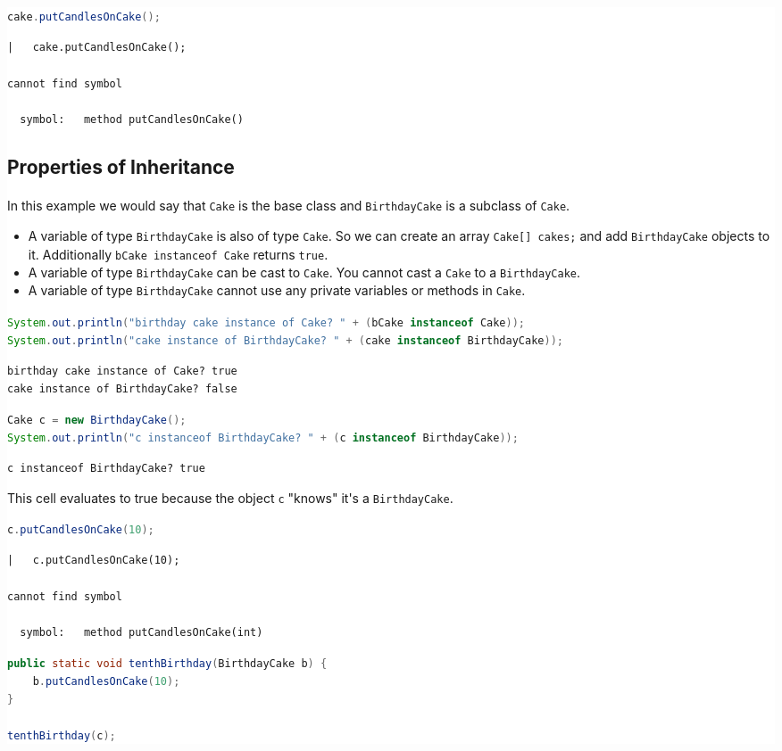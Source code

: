 
```Java
cake.putCandlesOnCake(); 
```


    |   cake.putCandlesOnCake(); 

    cannot find symbol

      symbol:   method putCandlesOnCake()

    


## Properties of Inheritance

In this example we would say that `Cake` is the base class and `BirthdayCake` is a subclass of `Cake`. 
- A variable of type `BirthdayCake` is also of type `Cake`. So we can create an array `Cake[] cakes;` and add `BirthdayCake` objects to it. Additionally `bCake instanceof Cake` returns `true`.
- A variable of type `BirthdayCake` can be cast to `Cake`. You cannot cast a `Cake` to a `BirthdayCake`. 
- A variable of type `BirthdayCake` cannot use any private variables or methods in `Cake`. 


```Java
System.out.println("birthday cake instance of Cake? " + (bCake instanceof Cake));
System.out.println("cake instance of BirthdayCake? " + (cake instanceof BirthdayCake));
```

    birthday cake instance of Cake? true
    cake instance of BirthdayCake? false



```Java
Cake c = new BirthdayCake();
System.out.println("c instanceof BirthdayCake? " + (c instanceof BirthdayCake));
```

    c instanceof BirthdayCake? true


This cell evaluates to true because the object `c` "knows" it's a `BirthdayCake`. 


```Java
c.putCandlesOnCake(10);
```


    |   c.putCandlesOnCake(10);

    cannot find symbol

      symbol:   method putCandlesOnCake(int)

    



```Java
public static void tenthBirthday(BirthdayCake b) {
    b.putCandlesOnCake(10);
}

tenthBirthday(c);
```
